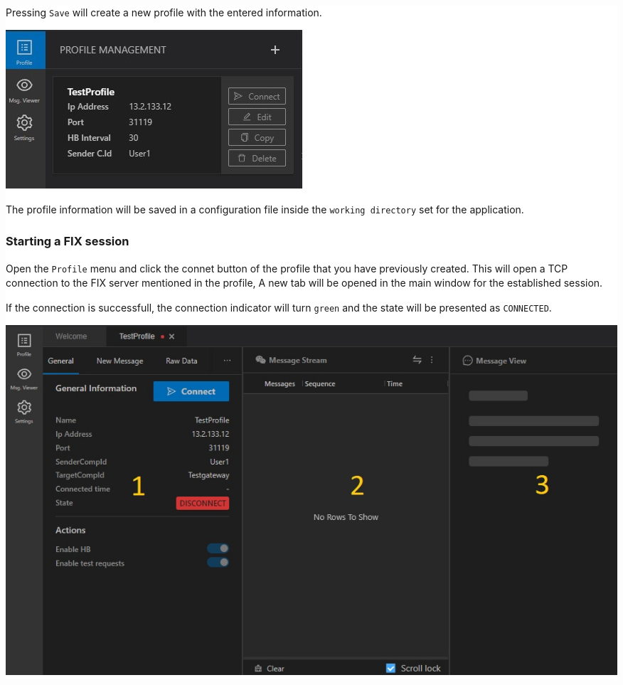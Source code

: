 
Pressing `Save` will create a new profile with the entered information.

![existing_profile_screenshot.jpg](doc_support/existing_profile_screenshot.jpg)

The profile information will be saved in a configuration file inside the `working directory` set for the application.

### Starting a FIX session

Open the `Profile` menu and click the connet button of the profile that you have previously created. This will open a TCP connection to the FIX server mentioned in the profile, A new tab will be opened in the main window for the established session.

If the connection is successfull, the connection indicator will turn `green` and the state will be presented as `CONNECTED`. 

![new_session_screenshot.jpg](doc_support/new_session_screenshot.jpg)
